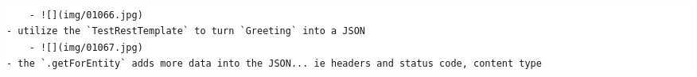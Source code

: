         - ![](img/01066.jpg)
    - utilize the `TestRestTemplate` to turn `Greeting` into a JSON
        - ![](img/01067.jpg)
    - the `.getForEntity` adds more data into the JSON... ie headers and status code, content type